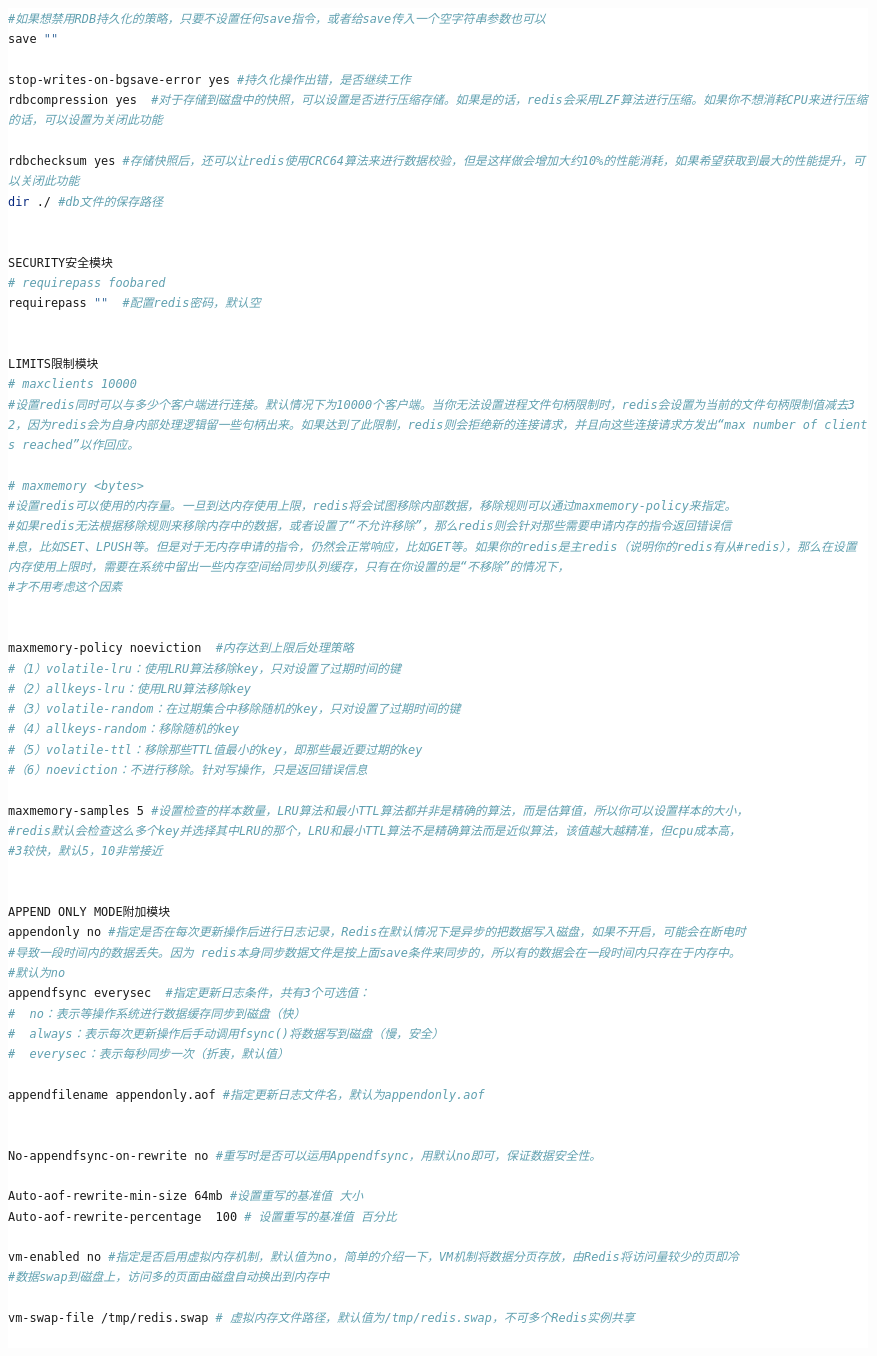 ```bash
#如果想禁用RDB持久化的策略，只要不设置任何save指令，或者给save传入一个空字符串参数也可以
save ""

stop-writes-on-bgsave-error yes #持久化操作出错，是否继续工作
rdbcompression yes  #对于存储到磁盘中的快照，可以设置是否进行压缩存储。如果是的话，redis会采用LZF算法进行压缩。如果你不想消耗CPU来进行压缩的话，可以设置为关闭此功能

rdbchecksum yes #存储快照后，还可以让redis使用CRC64算法来进行数据校验，但是这样做会增加大约10%的性能消耗，如果希望获取到最大的性能提升，可以关闭此功能
dir ./ #db文件的保存路径


SECURITY安全模块
# requirepass foobared
requirepass ""  #配置redis密码，默认空


LIMITS限制模块
# maxclients 10000
#设置redis同时可以与多少个客户端进行连接。默认情况下为10000个客户端。当你无法设置进程文件句柄限制时，redis会设置为当前的文件句柄限制值减去32，因为redis会为自身内部处理逻辑留一些句柄出来。如果达到了此限制，redis则会拒绝新的连接请求，并且向这些连接请求方发出“max number of clients reached”以作回应。

# maxmemory <bytes>
#设置redis可以使用的内存量。一旦到达内存使用上限，redis将会试图移除内部数据，移除规则可以通过maxmemory-policy来指定。
#如果redis无法根据移除规则来移除内存中的数据，或者设置了“不允许移除”，那么redis则会针对那些需要申请内存的指令返回错误信
#息，比如SET、LPUSH等。但是对于无内存申请的指令，仍然会正常响应，比如GET等。如果你的redis是主redis（说明你的redis有从#redis），那么在设置内存使用上限时，需要在系统中留出一些内存空间给同步队列缓存，只有在你设置的是“不移除”的情况下，
#才不用考虑这个因素


maxmemory-policy noeviction  #内存达到上限后处理策略
#（1）volatile-lru：使用LRU算法移除key，只对设置了过期时间的键
#（2）allkeys-lru：使用LRU算法移除key
#（3）volatile-random：在过期集合中移除随机的key，只对设置了过期时间的键
#（4）allkeys-random：移除随机的key
#（5）volatile-ttl：移除那些TTL值最小的key，即那些最近要过期的key
#（6）noeviction：不进行移除。针对写操作，只是返回错误信息

maxmemory-samples 5 #设置检查的样本数量，LRU算法和最小TTL算法都并非是精确的算法，而是估算值，所以你可以设置样本的大小，
#redis默认会检查这么多个key并选择其中LRU的那个，LRU和最小TTL算法不是精确算法而是近似算法，该值越大越精准，但cpu成本高，
#3较快，默认5，10非常接近


APPEND ONLY MODE附加模块
appendonly no #指定是否在每次更新操作后进行日志记录，Redis在默认情况下是异步的把数据写入磁盘，如果不开启，可能会在断电时
#导致一段时间内的数据丢失。因为 redis本身同步数据文件是按上面save条件来同步的，所以有的数据会在一段时间内只存在于内存中。
#默认为no
appendfsync everysec  #指定更新日志条件，共有3个可选值： 
#  no：表示等操作系统进行数据缓存同步到磁盘（快） 
#  always：表示每次更新操作后手动调用fsync()将数据写到磁盘（慢，安全） 
#  everysec：表示每秒同步一次（折衷，默认值）

appendfilename appendonly.aof #指定更新日志文件名，默认为appendonly.aof


No-appendfsync-on-rewrite no #重写时是否可以运用Appendfsync，用默认no即可，保证数据安全性。

Auto-aof-rewrite-min-size 64mb #设置重写的基准值 大小
Auto-aof-rewrite-percentage  100 # 设置重写的基准值 百分比

vm-enabled no #指定是否启用虚拟内存机制，默认值为no，简单的介绍一下，VM机制将数据分页存放，由Redis将访问量较少的页即冷
#数据swap到磁盘上，访问多的页面由磁盘自动换出到内存中
   
vm-swap-file /tmp/redis.swap # 虚拟内存文件路径，默认值为/tmp/redis.swap，不可多个Redis实例共享
   
```